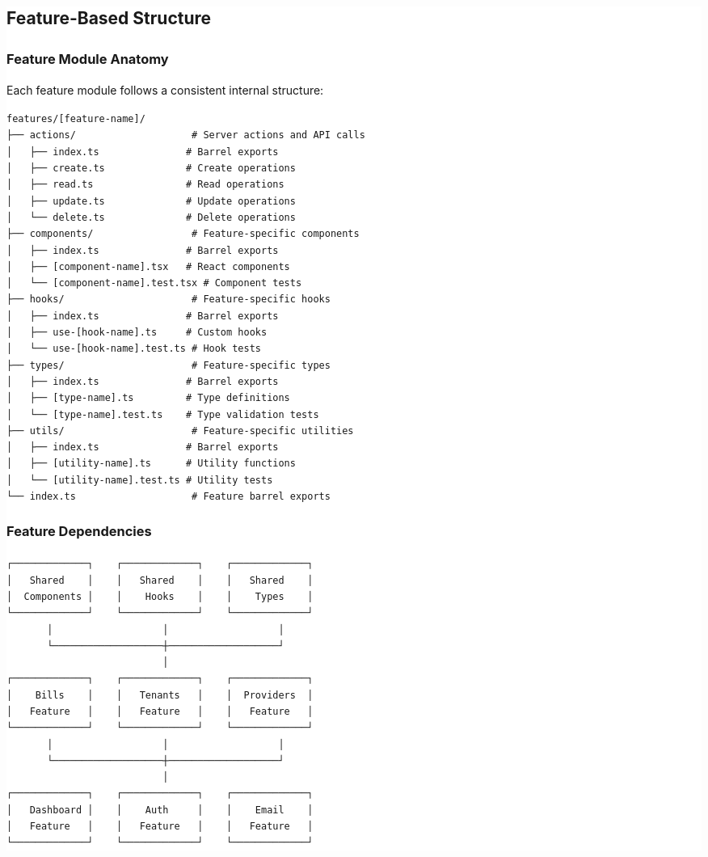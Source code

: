 ## Feature-Based Structure

### Feature Module Anatomy

Each feature module follows a consistent internal structure:

```
features/[feature-name]/
├── actions/                    # Server actions and API calls
│   ├── index.ts               # Barrel exports
│   ├── create.ts              # Create operations
│   ├── read.ts                # Read operations
│   ├── update.ts              # Update operations
│   └── delete.ts              # Delete operations
├── components/                 # Feature-specific components
│   ├── index.ts               # Barrel exports
│   ├── [component-name].tsx   # React components
│   └── [component-name].test.tsx # Component tests
├── hooks/                      # Feature-specific hooks
│   ├── index.ts               # Barrel exports
│   ├── use-[hook-name].ts     # Custom hooks
│   └── use-[hook-name].test.ts # Hook tests
├── types/                      # Feature-specific types
│   ├── index.ts               # Barrel exports
│   ├── [type-name].ts         # Type definitions
│   └── [type-name].test.ts    # Type validation tests
├── utils/                      # Feature-specific utilities
│   ├── index.ts               # Barrel exports
│   ├── [utility-name].ts      # Utility functions
│   └── [utility-name].test.ts # Utility tests
└── index.ts                    # Feature barrel exports
```

### Feature Dependencies

```
┌─────────────┐    ┌─────────────┐    ┌─────────────┐
│   Shared    │    │   Shared    │    │   Shared    │
│  Components │    │    Hooks    │    │    Types    │
└─────────────┘    └─────────────┘    └─────────────┘
       │                   │                   │
       └───────────────────┼───────────────────┘
                           │
┌─────────────┐    ┌─────────────┐    ┌─────────────┐
│    Bills    │    │   Tenants   │    │  Providers  │
│   Feature   │    │   Feature   │    │   Feature   │
└─────────────┘    └─────────────┘    └─────────────┘
       │                   │                   │
       └───────────────────┼───────────────────┘
                           │
┌─────────────┐    ┌─────────────┐    ┌─────────────┐
│   Dashboard │    │    Auth     │    │    Email    │
│   Feature   │    │   Feature   │    │   Feature   │
└─────────────┘    └─────────────┘    └─────────────┘
```
